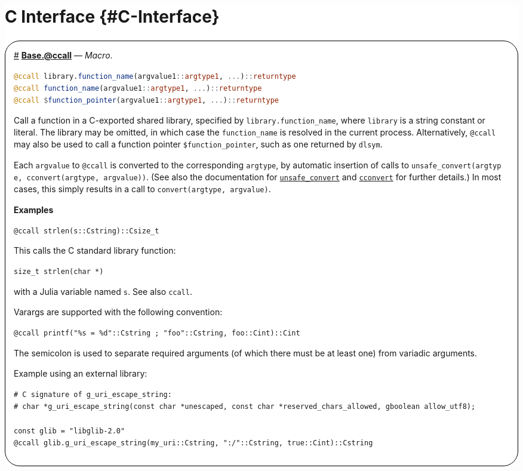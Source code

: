 
# C Interface {#C-Interface}
<div style='border-width:1px; border-style:solid; border-color:black; padding: 1em; border-radius: 25px;'>
<a id='Base.@ccall' href='#Base.@ccall'>#</a>&nbsp;<b><u>Base.@ccall</u></b> &mdash; <i>Macro</i>.




```julia
@ccall library.function_name(argvalue1::argtype1, ...)::returntype
@ccall function_name(argvalue1::argtype1, ...)::returntype
@ccall $function_pointer(argvalue1::argtype1, ...)::returntype
```


Call a function in a C-exported shared library, specified by `library.function_name`, where `library` is a string constant or literal. The library may be omitted, in which case the `function_name` is resolved in the current process. Alternatively, `@ccall` may also be used to call a function pointer `$function_pointer`, such as one returned by `dlsym`.

Each `argvalue` to `@ccall` is converted to the corresponding `argtype`, by automatic insertion of calls to `unsafe_convert(argtype, cconvert(argtype, argvalue))`. (See also the documentation for [`unsafe_convert`](/base/c#Base.unsafe_convert) and [`cconvert`](/base/c#Base.cconvert) for further details.) In most cases, this simply results in a call to `convert(argtype, argvalue)`.

**Examples**

```
@ccall strlen(s::Cstring)::Csize_t
```


This calls the C standard library function:

```
size_t strlen(char *)
```


with a Julia variable named `s`. See also `ccall`.

Varargs are supported with the following convention:

```
@ccall printf("%s = %d"::Cstring ; "foo"::Cstring, foo::Cint)::Cint
```


The semicolon is used to separate required arguments (of which there must be at least one) from variadic arguments.

Example using an external library:

```
# C signature of g_uri_escape_string:
# char *g_uri_escape_string(const char *unescaped, const char *reserved_chars_allowed, gboolean allow_utf8);

const glib = "libglib-2.0"
@ccall glib.g_uri_escape_string(my_uri::Cstring, ":/"::Cstring, true::Cint)::Cstring
```
